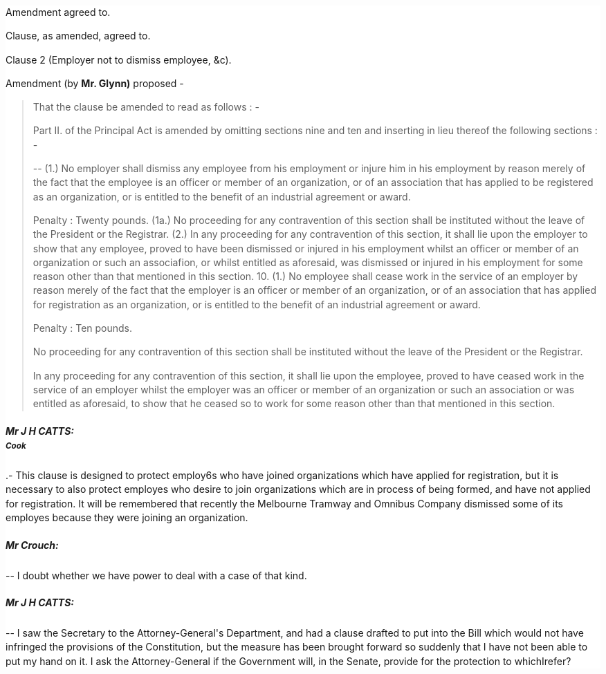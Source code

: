 Amendment agreed to. 

Clause, as amended, agreed to. 

Clause  2  (Employer not to dismiss employee, &amp;c). 

Amendment (by  **Mr. Glynn)**  proposed - 

  >That the clause be amended to read as follows :  - 
  >
  >Part II. of the Principal Act is amended by omitting sections nine and ten and inserting in lieu thereof the following sections :  - 
  >
  >-- (1.) No employer shall dismiss any employee from his employment or injure him in his employment by reason merely of the fact that the employee is an officer or member of an organization, or of an association that has applied to be registered as an organization, or is entitled to the benefit of an industrial agreement or award. 
  >
  >Penalty : Twenty pounds. (1a.) No proceeding for any contravention of this section shall be instituted without the leave of the  President  or the Registrar. (2.) In any proceeding for any contravention of this section, it shall lie upon the employer to show that any employee, proved to have been dismissed or injured in his employment whilst an officer or member of an organization or such an associafion, or whilst entitled as aforesaid, was dismissed or injured in his employment for some reason other than that mentioned in this section. 10. (1.) No employee shall cease work in the service of an employer by reason merely of the fact that the employer is an officer or member of an organization, or of an association that has applied for registration as an organization, or is entitled to the benefit of an industrial agreement or award. 
  >
  >Penalty : Ten pounds. 
  >
  >No proceeding for any contravention of this section shall be instituted without the leave of the  President  or the Registrar. 
  >
  >In any proceeding for any contravention of this section, it shall lie upon the employee, proved to have ceased work in the service of an employer whilst the employer was an officer or member of an organization or such an association or was entitled as aforesaid, to show that he ceased so to work for some reason other than that mentioned in this section. 

##### Mr J H CATTS:<br><small class="text-muted">Cook</small>

.- This clause is designed to protect employ6s who have joined organizations which have applied for registration, but it is necessary to also protect employes who desire to join organizations which are in process of being formed, and have not applied for registration. It will be remembered that recently the Melbourne Tramway and Omnibus Company dismissed some of its employes because they were joining an organization. 

##### Mr Crouch:

--  I doubt whether we have power to deal with a case of that kind. 

##### Mr J H CATTS:

-- I saw the Secretary to the Attorney-General's Department, and had a clause drafted to put into the Bill which would not have infringed the provisions of the Constitution, but the measure has been brought forward so suddenly that I have not been able to put my hand on it. I ask the Attorney-General if the Government will, in the Senate, provide for the protection to whichIrefer? 

